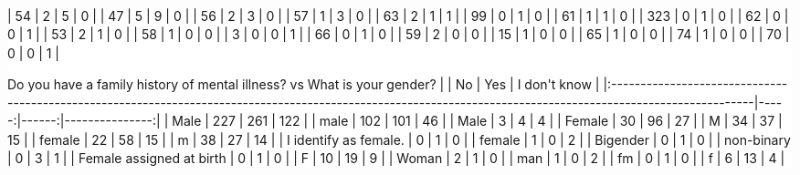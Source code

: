 |  54 |    2 |     5 |              0 |
|  47 |    5 |     9 |              0 |
|  56 |    2 |     3 |              0 |
|  57 |    1 |     3 |              0 |
|  63 |    2 |     1 |              1 |
|  99 |    0 |     1 |              0 |
|  61 |    1 |     1 |              0 |
| 323 |    0 |     1 |              0 |
|  62 |    0 |     0 |              1 |
|  53 |    2 |     1 |              0 |
|  58 |    1 |     0 |              0 |
|   3 |    0 |     0 |              1 |
|  66 |    0 |     1 |              0 |
|  59 |    2 |     0 |              0 |
|  15 |    1 |     0 |              0 |
|  65 |    1 |     0 |              0 |
|  74 |    1 |     0 |              0 |
|  70 |    0 |     0 |              1 |

Do you have a family history of mental illness? vs What is your gender?
|                                                                                                                                                              |   No |   Yes |   I don't know |
|:-------------------------------------------------------------------------------------------------------------------------------------------------------------|-----:|------:|---------------:|
| Male                                                                                                                                                         |  227 |   261 |            122 |
| male                                                                                                                                                         |  102 |   101 |             46 |
| Male                                                                                                                                                         |    3 |     4 |              4 |
| Female                                                                                                                                                       |   30 |    96 |             27 |
| M                                                                                                                                                            |   34 |    37 |             15 |
| female                                                                                                                                                       |   22 |    58 |             15 |
| m                                                                                                                                                            |   38 |    27 |             14 |
| I identify as female.                                                                                                                                        |    0 |     1 |              0 |
| female                                                                                                                                                       |    1 |     0 |              2 |
| Bigender                                                                                                                                                     |    0 |     1 |              0 |
| non-binary                                                                                                                                                   |    0 |     3 |              1 |
| Female assigned at birth                                                                                                                                     |    0 |     1 |              0 |
| F                                                                                                                                                            |   10 |    19 |              9 |
| Woman                                                                                                                                                        |    2 |     1 |              0 |
| man                                                                                                                                                          |    1 |     0 |              2 |
| fm                                                                                                                                                           |    0 |     1 |              0 |
| f                                                                                                                                                            |    6 |    13 |              4 |